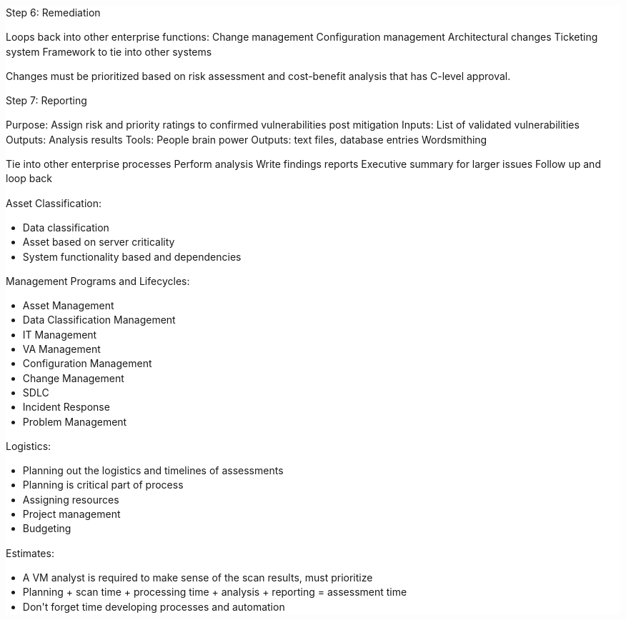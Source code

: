 Step 6: Remediation

Loops back into other enterprise functions:
	Change management
	Configuration management
	Architectural changes
	Ticketing system
	Framework to tie into other systems

Changes must be prioritized based on risk assessment and cost-benefit analysis that has C-level approval.

Step 7: Reporting

Purpose: Assign risk and priority ratings to confirmed vulnerabilities post mitigation
Inputs: List of validated vulnerabilities 
Outputs: Analysis results
Tools: People brain power
Outputs: text files, database entries
Wordsmithing

Tie into other enterprise processes
Perform analysis
Write findings reports
Executive summary for larger issues
Follow up and loop back


Asset Classification:
- Data classification
- Asset based on server criticality
- System functionality based and dependencies

Management Programs and Lifecycles:
- Asset Management
- Data Classification Management
- IT Management
- VA Management
- Configuration Management
- Change Management
- SDLC
- Incident Response
- Problem Management


Logistics:
- Planning out the logistics and timelines of assessments
- Planning is critical part of process
- Assigning resources
- Project management
- Budgeting

Estimates:
- A VM analyst is required to make sense of the scan results, must prioritize
- Planning + scan time + processing time + analysis + reporting = assessment time
- Don't forget time developing processes and automation
